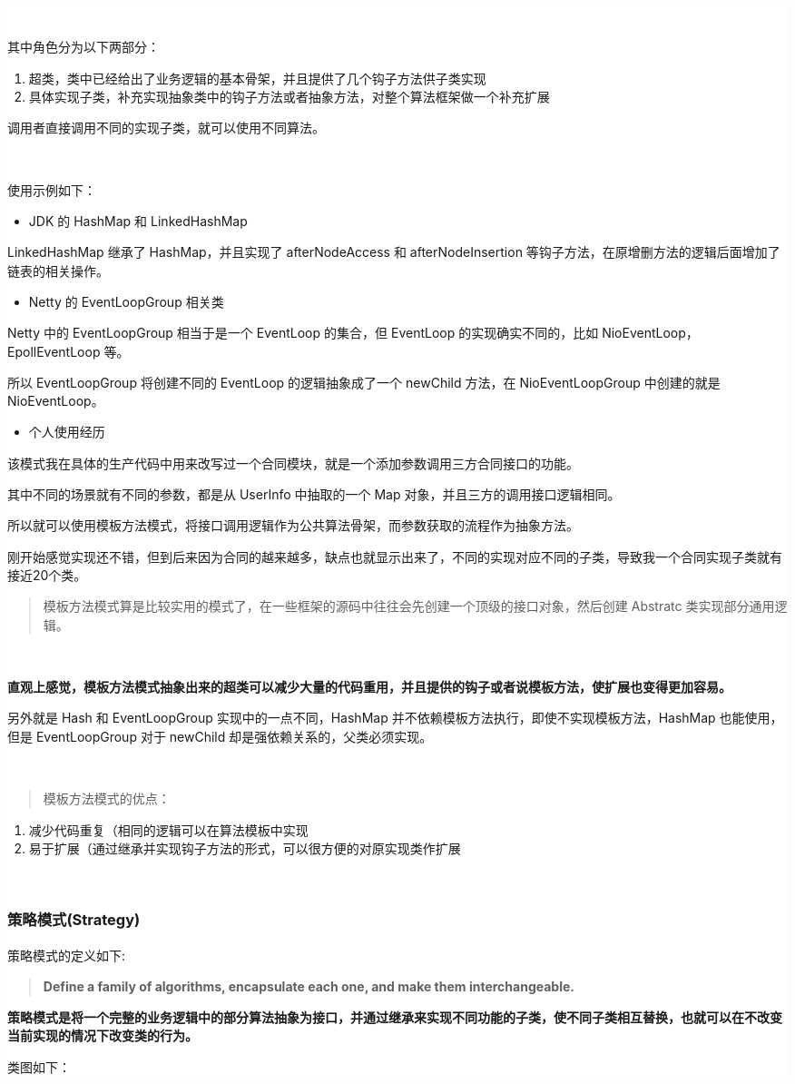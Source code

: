 
<br>

其中角色分为以下两部分：

1. 超类，类中已经给出了业务逻辑的基本骨架，并且提供了几个钩子方法供子类实现
2. 具体实现子类，补充实现抽象类中的钩子方法或者抽象方法，对整个算法框架做一个补充扩展

调用者直接调用不同的实现子类，就可以使用不同算法。

<br>

使用示例如下：

- JDK 的 HashMap 和 LinkedHashMap 

LinkedHashMap 继承了 HashMap，并且实现了 afterNodeAccess 和 afterNodeInsertion 等钩子方法，在原增删方法的逻辑后面增加了链表的相关操作。

- Netty 的 EventLoopGroup 相关类

Netty 中的 EventLoopGroup 相当于是一个 EventLoop 的集合，但 EventLoop 的实现确实不同的，比如 NioEventLoop，EpollEventLoop 等。

所以 EventLoopGroup 将创建不同的 EventLoop 的逻辑抽象成了一个 newChild 方法，在 NioEventLoopGroup 中创建的就是 NioEventLoop。

- 个人使用经历

该模式我在具体的生产代码中用来改写过一个合同模块，就是一个添加参数调用三方合同接口的功能。

其中不同的场景就有不同的参数，都是从  UserInfo  中抽取的一个 Map 对象，并且三方的调用接口逻辑相同。

所以就可以使用模板方法模式，将接口调用逻辑作为公共算法骨架，而参数获取的流程作为抽象方法。

刚开始感觉实现还不错，但到后来因为合同的越来越多，缺点也就显示出来了，不同的实现对应不同的子类，导致我一个合同实现子类就有接近20个类。

> 模板方法模式算是比较实用的模式了，在一些框架的源码中往往会先创建一个顶级的接口对象，然后创建 Abstratc 类实现部分通用逻辑。

<br>

**直观上感觉，模板方法模式抽象出来的超类可以减少大量的代码重用，并且提供的钩子或者说模板方法，使扩展也变得更加容易。**

另外就是 Hash 和 EventLoopGroup 实现中的一点不同，HashMap 并不依赖模板方法执行，即使不实现模板方法，HashMap 也能使用，但是 EventLoopGroup 对于 newChild 却是强依赖关系的，父类必须实现。

<br>

>  模板方法模式的优点：

1. 减少代码重复（相同的逻辑可以在算法模板中实现
2. 易于扩展（通过继承并实现钩子方法的形式，可以很方便的对原实现类作扩展

<br>



### 策略模式(Strategy)

策略模式的定义如下:

> **Define a family of algorithms, encapsulate each one, and make them interchangeable.**

**策略模式是将一个完整的业务逻辑中的部分算法抽象为接口，并通过继承来实现不同功能的子类，使不同子类相互替换，也就可以在不改变当前实现的情况下改变类的行为。**

类图如下：


